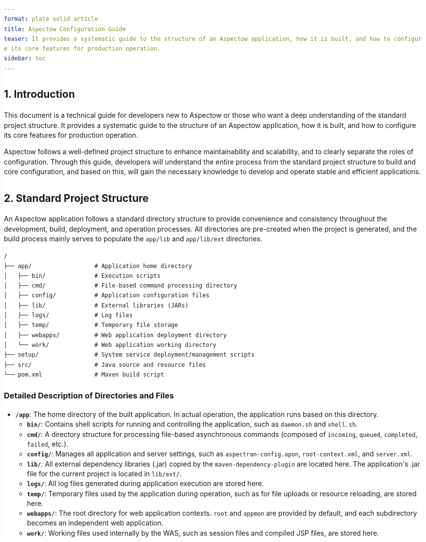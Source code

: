 ```yaml
---
format: plate solid article
title: Aspectow Configuration Guide
teaser: It provides a systematic guide to the structure of an Aspectow application, how it is built, and how to configure its core features for production operation.
sidebar: toc
---
```


## 1. Introduction

This document is a technical guide for developers new to Aspectow or those who want a deep understanding of the standard project structure. It provides a systematic guide to the structure of an Aspectow application, how it is built, and how to configure its core features for production operation.

Aspectow follows a well-defined project structure to enhance maintainability and scalability, and to clearly separate the roles of configuration. Through this guide, developers will understand the entire process from the standard project structure to build and core configuration, and based on this, will gain the necessary knowledge to develop and operate stable and efficient applications.

## 2. Standard Project Structure

An Aspectow application follows a standard directory structure to provide convenience and consistency throughout the development, build, deployment, and operation processes. All directories are pre-created when the project is generated, and the build process mainly serves to populate the `app/lib` and `app/lib/ext` directories.

```
/
├── app/                  # Application home directory
│   ├── bin/              # Execution scripts
│   ├── cmd/              # File-based command processing directory
│   ├── config/           # Application configuration files
│   ├── lib/              # External libraries (JARs)
│   ├── logs/             # Log files
│   ├── temp/             # Temporary file storage
│   ├── webapps/          # Web application deployment directory
│   └── work/             # Web application working directory
├── setup/                # System service deployment/management scripts
├── src/                  # Java source and resource files
└── pom.xml               # Maven build script
```

### Detailed Description of Directories and Files

- **`/app`**: The home directory of the built application. In actual operation, the application runs based on this directory.
    - **`bin/`**: Contains shell scripts for running and controlling the application, such as `daemon.sh` and `shell.sh`.
    - **`cmd/`**: A directory structure for processing file-based asynchronous commands (composed of `incoming`, `queued`, `completed`, `failed`, etc.).
    - **`config/`**: Manages all application and server settings, such as `aspectran-config.apon`, `root-context.xml`, and `server.xml`.
    - **`lib/`**: All external dependency libraries (.jar) copied by the `maven-dependency-plugin` are located here. The application's .jar file for the current project is located in `lib/ext/`.
    - **`logs/`**: All log files generated during application execution are stored here.
    - **`temp/`**: Temporary files used by the application during operation, such as for file uploads or resource reloading, are stored here.
    - **`webapps/`**: The root directory for web application contexts. `root` and `appmon` are provided by default, and each subdirectory becomes an independent web application.
    - **`work/`**: Working files used internally by the WAS, such as session files and compiled JSP files, are stored here.